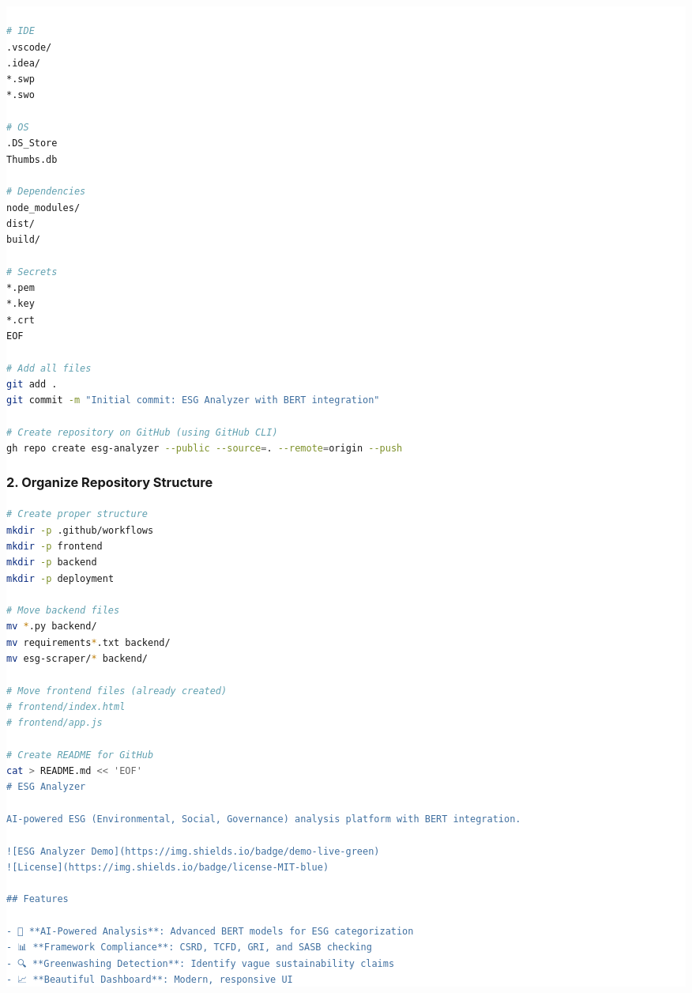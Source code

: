 ```bash

# IDE
.vscode/
.idea/
*.swp
*.swo

# OS
.DS_Store
Thumbs.db

# Dependencies
node_modules/
dist/
build/

# Secrets
*.pem
*.key
*.crt
EOF

# Add all files
git add .
git commit -m "Initial commit: ESG Analyzer with BERT integration"

# Create repository on GitHub (using GitHub CLI)
gh repo create esg-analyzer --public --source=. --remote=origin --push
```

### 2. Organize Repository Structure

```bash
# Create proper structure
mkdir -p .github/workflows
mkdir -p frontend
mkdir -p backend
mkdir -p deployment

# Move backend files
mv *.py backend/
mv requirements*.txt backend/
mv esg-scraper/* backend/

# Move frontend files (already created)
# frontend/index.html
# frontend/app.js

# Create README for GitHub
cat > README.md << 'EOF'
# ESG Analyzer

AI-powered ESG (Environmental, Social, Governance) analysis platform with BERT integration.

![ESG Analyzer Demo](https://img.shields.io/badge/demo-live-green)
![License](https://img.shields.io/badge/license-MIT-blue)

## Features

- 🤖 **AI-Powered Analysis**: Advanced BERT models for ESG categorization
- 📊 **Framework Compliance**: CSRD, TCFD, GRI, and SASB checking
- 🔍 **Greenwashing Detection**: Identify vague sustainability claims
- 📈 **Beautiful Dashboard**: Modern, responsive UI
```